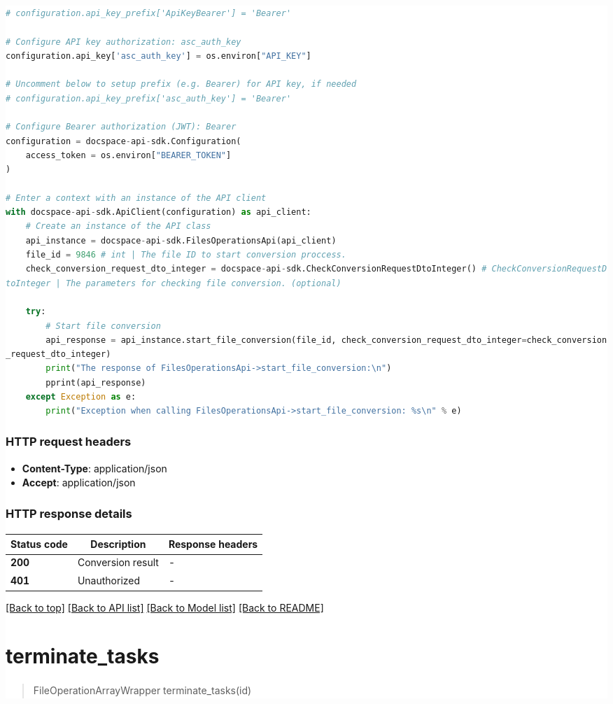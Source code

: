 ```python
# configuration.api_key_prefix['ApiKeyBearer'] = 'Bearer'

# Configure API key authorization: asc_auth_key
configuration.api_key['asc_auth_key'] = os.environ["API_KEY"]

# Uncomment below to setup prefix (e.g. Bearer) for API key, if needed
# configuration.api_key_prefix['asc_auth_key'] = 'Bearer'

# Configure Bearer authorization (JWT): Bearer
configuration = docspace-api-sdk.Configuration(
    access_token = os.environ["BEARER_TOKEN"]
)

# Enter a context with an instance of the API client
with docspace-api-sdk.ApiClient(configuration) as api_client:
    # Create an instance of the API class
    api_instance = docspace-api-sdk.FilesOperationsApi(api_client)
    file_id = 9846 # int | The file ID to start conversion proccess.
    check_conversion_request_dto_integer = docspace-api-sdk.CheckConversionRequestDtoInteger() # CheckConversionRequestDtoInteger | The parameters for checking file conversion. (optional)

    try:
        # Start file conversion
        api_response = api_instance.start_file_conversion(file_id, check_conversion_request_dto_integer=check_conversion_request_dto_integer)
        print("The response of FilesOperationsApi->start_file_conversion:\n")
        pprint(api_response)
    except Exception as e:
        print("Exception when calling FilesOperationsApi->start_file_conversion: %s\n" % e)
```



### HTTP request headers

 - **Content-Type**: application/json
 - **Accept**: application/json


### HTTP response details

| Status code | Description | Response headers |
|-------------|-------------|------------------|
**200** | Conversion result |  -  |
**401** | Unauthorized |  -  |

[[Back to top]](#) [[Back to API list]](../README.md#documentation-for-api-endpoints) [[Back to Model list]](../README.md#documentation-for-models) [[Back to README]](../README.md)

# **terminate_tasks**
> FileOperationArrayWrapper terminate_tasks(id)
